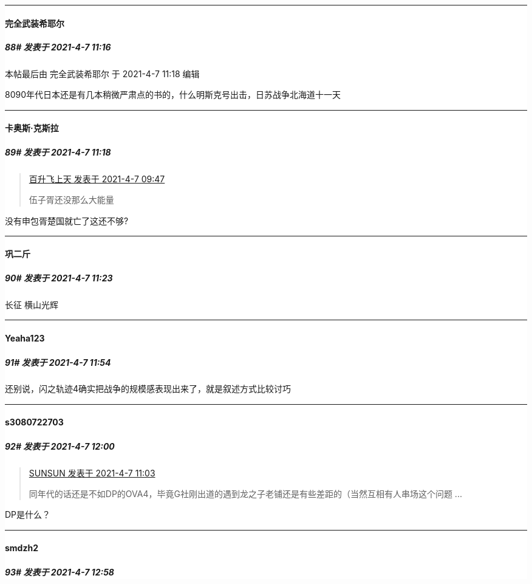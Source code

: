 
*****

####  完全武装希耶尔  
##### 88#       发表于 2021-4-7 11:16


 本帖最后由 完全武装希耶尔 于 2021-4-7 11:18 编辑 

8090年代日本还是有几本稍微严肃点的书的，什么明斯克号出击，日苏战争北海道十一天


*****

####  卡奥斯·克斯拉  
##### 89#       发表于 2021-4-7 11:18


<blockquote><a href="httphttps://bbs.saraba1st.com/2b/forum.php?mod=redirect&amp;goto=findpost&amp;pid=50857203&amp;ptid=1996935" target="_blank">百升飞上天 发表于 2021-4-7 09:47</a>

伍子胥还没那么大能量</blockquote>
没有申包胥楚国就亡了这还不够?


*****

####  巩二斤  
##### 90#       发表于 2021-4-7 11:23


长征 横山光辉




*****

####  Yeaha123  
##### 91#       发表于 2021-4-7 11:54


还别说，闪之轨迹4确实把战争的规模感表现出来了，就是叙述方式比较讨巧


*****

####  s3080722703  
##### 92#       发表于 2021-4-7 12:00


<blockquote><a href="httphttps://bbs.saraba1st.com/2b/forum.php?mod=redirect&amp;goto=findpost&amp;pid=50858028&amp;ptid=1996935" target="_blank">SUNSUN 发表于 2021-4-7 11:03</a>

同年代的话还是不如DP的OVA4，毕竟G社刚出道的遇到龙之子老铺还是有些差距的（当然互相有人串场这个问题 ...</blockquote>
DP是什么？


*****

####  smdzh2  
##### 93#       发表于 2021-4-7 12:58
